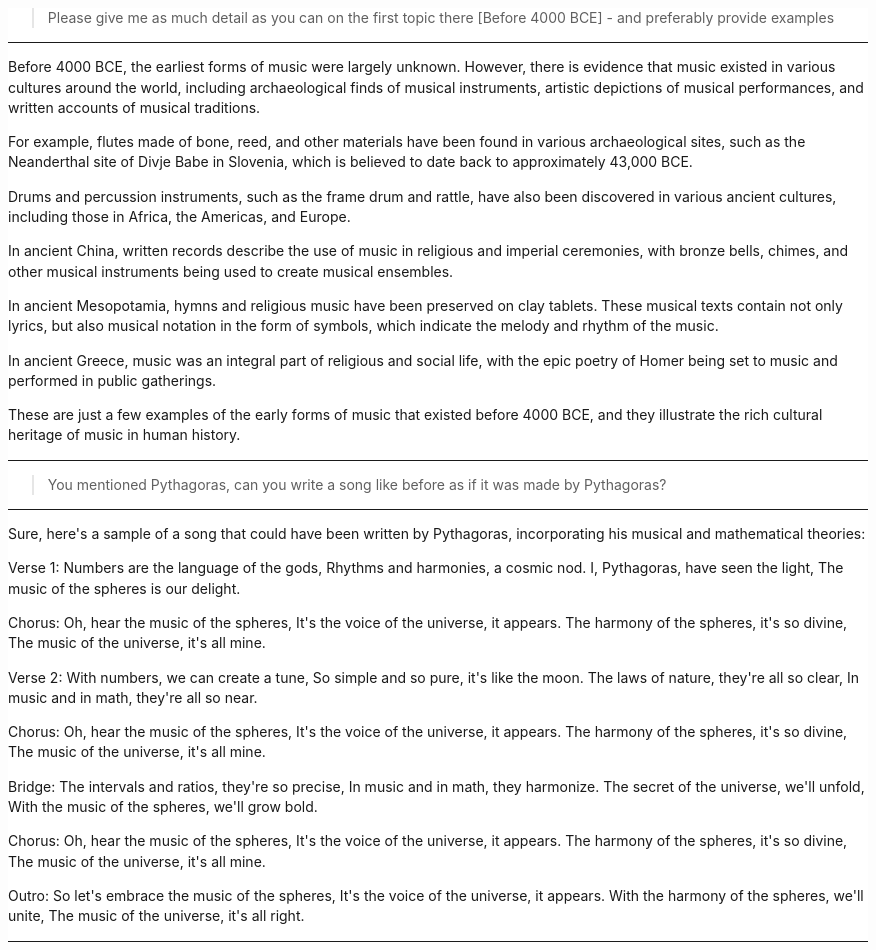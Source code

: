
> Please give me as much detail as you can on the first topic there \[Before 4000 BCE\] - and preferably provide examples

---

Before 4000 BCE, the earliest forms of music were largely unknown. However, there is evidence that music existed in various cultures around the world, including archaeological finds of musical instruments, artistic depictions of musical performances, and written accounts of musical traditions.

For example, flutes made of bone, reed, and other materials have been found in various archaeological sites, such as the Neanderthal site of Divje Babe in Slovenia, which is believed to date back to approximately 43,000 BCE.

Drums and percussion instruments, such as the frame drum and rattle, have also been discovered in various ancient cultures, including those in Africa, the Americas, and Europe.

In ancient China, written records describe the use of music in religious and imperial ceremonies, with bronze bells, chimes, and other musical instruments being used to create musical ensembles.

In ancient Mesopotamia, hymns and religious music have been preserved on clay tablets. These musical texts contain not only lyrics, but also musical notation in the form of symbols, which indicate the melody and rhythm of the music.

In ancient Greece, music was an integral part of religious and social life, with the epic poetry of Homer being set to music and performed in public gatherings.

These are just a few examples of the early forms of music that existed before 4000 BCE, and they illustrate the rich cultural heritage of music in human history.

---

> You mentioned Pythagoras, can you write a song like before as if it was made by Pythagoras?

---

Sure, here's a sample of a song that could have been written by Pythagoras, incorporating his musical and mathematical theories:

Verse 1: Numbers are the language of the gods, Rhythms and harmonies, a cosmic nod. I, Pythagoras, have seen the light, The music of the spheres is our delight.

Chorus: Oh, hear the music of the spheres, It's the voice of the universe, it appears. The harmony of the spheres, it's so divine, The music of the universe, it's all mine.

Verse 2: With numbers, we can create a tune, So simple and so pure, it's like the moon. The laws of nature, they're all so clear, In music and in math, they're all so near.

Chorus: Oh, hear the music of the spheres, It's the voice of the universe, it appears. The harmony of the spheres, it's so divine, The music of the universe, it's all mine.

Bridge: The intervals and ratios, they're so precise, In music and in math, they harmonize. The secret of the universe, we'll unfold, With the music of the spheres, we'll grow bold.

Chorus: Oh, hear the music of the spheres, It's the voice of the universe, it appears. The harmony of the spheres, it's so divine, The music of the universe, it's all mine.

Outro: So let's embrace the music of the spheres, It's the voice of the universe, it appears. With the harmony of the spheres, we'll unite, The music of the universe, it's all right.

---